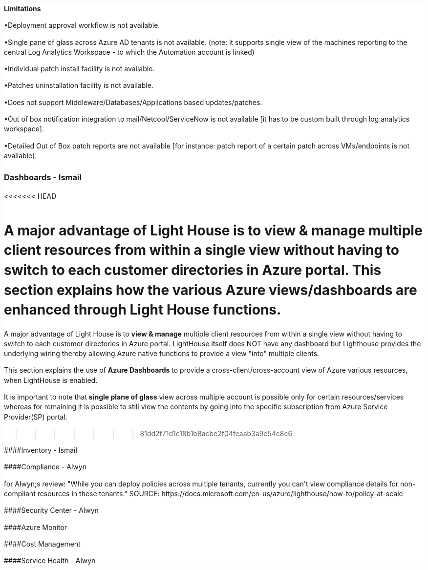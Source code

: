 

**Limitations**

•Deployment approval workflow is not available.

•Single pane of glass across Azure AD tenants is not available. (note: it supports single view of the machines reporting to the central Log Analytics Workspace - to which the Automation account is linked)

•Individual patch install facility is not available.

•Patches uninstallation facility is not available.

•Does not support Middleware/Databases/Applications based updates/patches.

•Out of box notification integration to mail/Netcool/ServiceNow is not available [it has to be custom built through log analytics workspace].

•Detailed Out of Box patch reports are not available [for instance: patch report of a certain patch across VMs/endpoints is not available]. 



### Dashboards - Ismail
<<<<<<< HEAD

A major advantage of Light House is to **view & manage** multiple client resources from within a single view without having to switch to each customer directories in Azure portal. This section explains how the various Azure views/dashboards are enhanced through Light House functions. 
=======
A major advantage of Light House is to **view & manage** multiple client resources from within a single view without having to switch to each customer directories in Azure portal. LightHouse itself does NOT have any dashboard but Lighthouse provides the underlying wiring thereby allowing Azure native functions to provide a view "into" multiple clients.

This section explains the use of **Azure Dashboards** to provide a cross-client/cross-account view of Azure various resources, when LightHouse is enabled.

It is important to note that **single plane of glass** view across multiple account is possible only for certain resources/services whereas for remaining it is possible to still view the contents by going into the specific subscription from Azure Service Provider(SP) portal.
>>>>>>> 81dd2f71d1c18b1b8acbe2f04feaab3a9e54c8c6

####Inventory - Ismail

####Compliance - Alwyn

for Alwyn;s review: "While you can deploy policies across multiple tenants, currently you can't view compliance details for non-compliant resources in these tenants." SOURCE: https://docs.microsoft.com/en-us/azure/lighthouse/how-to/policy-at-scale

####Security Center  - Alwyn

####Azure Monitor


####Cost Management 


####Service Health - Alwyn
